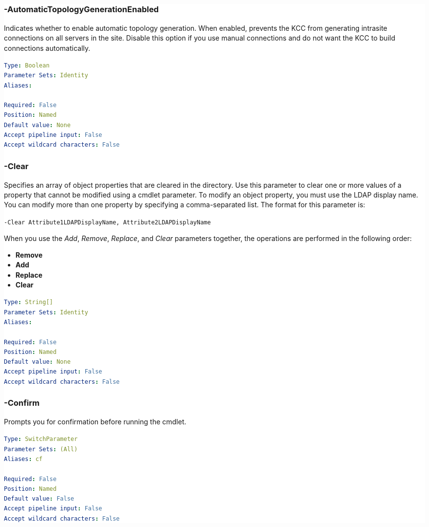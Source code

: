 ### -AutomaticTopologyGenerationEnabled
Indicates whether to enable automatic topology generation.
When enabled, prevents the KCC from generating intrasite connections on all servers in the site.
Disable this option if you use manual connections and do not want the KCC to build connections automatically.

```yaml
Type: Boolean
Parameter Sets: Identity
Aliases: 

Required: False
Position: Named
Default value: None
Accept pipeline input: False
Accept wildcard characters: False
```

### -Clear
Specifies an array of object properties that are cleared in the directory.
Use this parameter to clear one or more values of a property that cannot be modified using a cmdlet parameter.
To modify an object property, you must use the LDAP display name.
You can modify more than one property by specifying a comma-separated list.
The format for this parameter is:

`-Clear Attribute1LDAPDisplayName, Attribute2LDAPDisplayName`

When you use the *Add*, *Remove*, *Replace*, and *Clear* parameters together, the operations are performed in the following order:

- **Remove**
- **Add**
- **Replace**
- **Clear**

```yaml
Type: String[]
Parameter Sets: Identity
Aliases: 

Required: False
Position: Named
Default value: None
Accept pipeline input: False
Accept wildcard characters: False
```

### -Confirm
Prompts you for confirmation before running the cmdlet.

```yaml
Type: SwitchParameter
Parameter Sets: (All)
Aliases: cf

Required: False
Position: Named
Default value: False
Accept pipeline input: False
Accept wildcard characters: False
```
